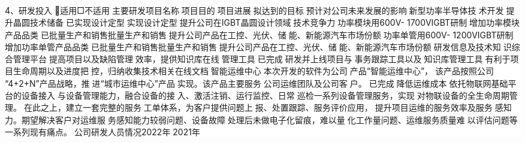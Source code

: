 4、研发投入
适用□不适用
主要研发项目名称
项目目的
项目进展
拟达到的目标
预计对公司未来发展的影响
新型功率半导体技
术开发
提升晶圆技术储备
已实现设计定型
实现设计定型
提升公司在IGBT晶圆设计领域
技术竞争力
功率模块用600V-
1700VIGBT研制
增加功率模块产品品类
已批量生产和销售批量生产和销售
提升公司产品在工控、光伏、储
能、新能源汽车市场份额
功率单管用600V-
1200VIGBT研制
增加功率单管产品品类
已批量生产和销售批量生产和销售
提升公司产品在工控、光伏、储
能、新能源汽车市场份额
研发信息及技术知
识综合管理平台
提高项目以及缺陷管理
效率，提供知识库在线
管理工具
已完成
研发并上线项目与
事务跟踪工具以及
知识库管理工具
有利于项目生命周期以及进度把
控，归纳收集技术相关在线文档
智能运维中心
本次开发的软件为公司
产品“智能运维中心”，
该产品按照公司
“4+2+N”产品战略，推
进“城市运维中心”产品
实现。该产品主要服务
公司运维团队及公司客
户。
已完成
降低运维成本
依托物联网基础平台的设备接入
与设备管理能力，融合设备的接
入、激活注销、运行监控、日常
巡检一系列设备管理服务，实现
对物联设备的全生命周期管理。
在此之上，建立一套完整的服务
工单体系，为客户提供问题上
报、处置跟踪、服务评价应用，
提升项目运维的服务效率及服务
感知力。期望解决客户对运维服
务感知能力较弱问题、设备故障
处理后未做电子化留痕，难以量
化工作量问题、运维服务质量难
以评估问题等一系列现有痛点。
公司研发人员情况2022年
2021年
